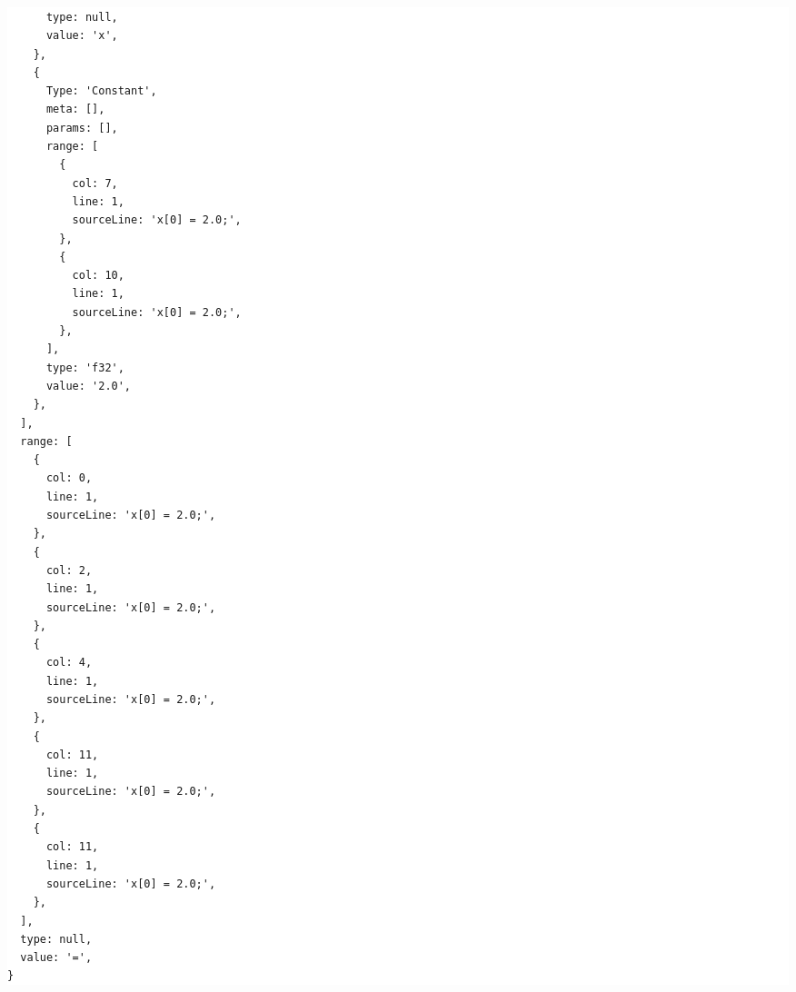           type: null,
          value: 'x',
        },
        {
          Type: 'Constant',
          meta: [],
          params: [],
          range: [
            {
              col: 7,
              line: 1,
              sourceLine: 'x[0] = 2.0;',
            },
            {
              col: 10,
              line: 1,
              sourceLine: 'x[0] = 2.0;',
            },
          ],
          type: 'f32',
          value: '2.0',
        },
      ],
      range: [
        {
          col: 0,
          line: 1,
          sourceLine: 'x[0] = 2.0;',
        },
        {
          col: 2,
          line: 1,
          sourceLine: 'x[0] = 2.0;',
        },
        {
          col: 4,
          line: 1,
          sourceLine: 'x[0] = 2.0;',
        },
        {
          col: 11,
          line: 1,
          sourceLine: 'x[0] = 2.0;',
        },
        {
          col: 11,
          line: 1,
          sourceLine: 'x[0] = 2.0;',
        },
      ],
      type: null,
      value: '=',
    }
